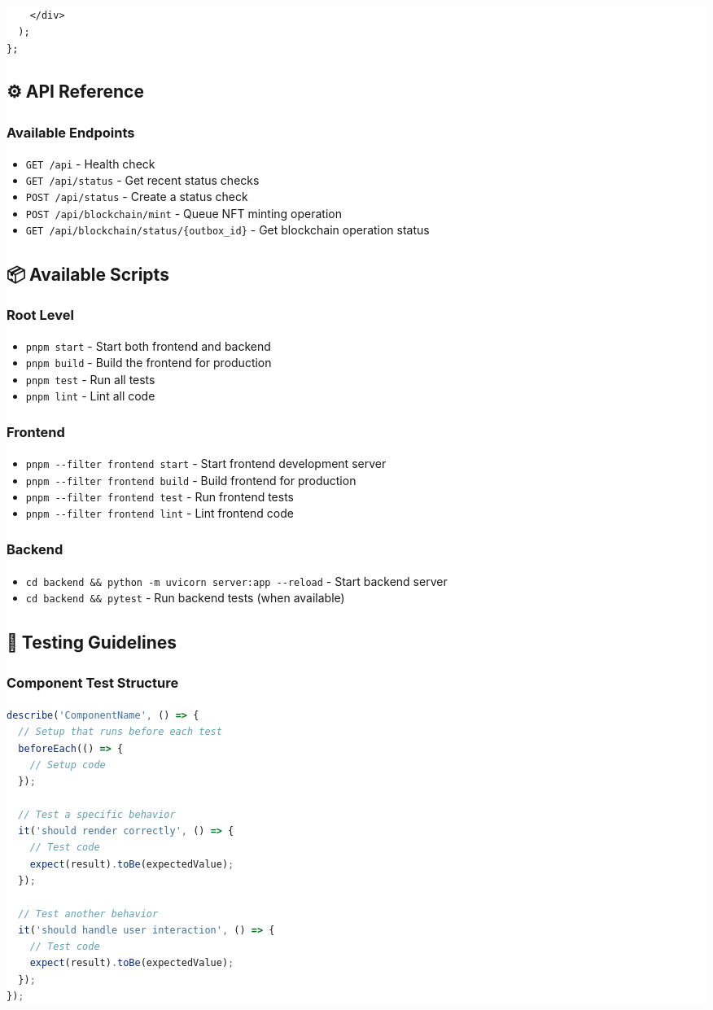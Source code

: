 ```tsx
    </div>
  );
};
```

## ⚙️ API Reference

### Available Endpoints

- `GET /api` - Health check
- `GET /api/status` - Get recent status checks
- `POST /api/status` - Create a status check
- `POST /api/blockchain/mint` - Queue NFT minting operation
- `GET /api/blockchain/status/{outbox_id}` - Get blockchain operation status
## 📦 Available Scripts

### Root Level

- `pnpm start` - Start both frontend and backend
- `pnpm build` - Build the frontend for production
- `pnpm test` - Run all tests
- `pnpm lint` - Lint all code

### Frontend

- `pnpm --filter frontend start` - Start frontend development server
- `pnpm --filter frontend build` - Build frontend for production
- `pnpm --filter frontend test` - Run frontend tests
- `pnpm --filter frontend lint` - Lint frontend code

### Backend

- `cd backend && python -m uvicorn server:app --reload` - Start backend server
- `cd backend && pytest` - Run backend tests (when available)

## 🧪 Testing Guidelines

### Component Test Structure

```typescript
describe('ComponentName', () => {
  // Setup that runs before each test
  beforeEach(() => {
    // Setup code
  });
  
  // Test a specific behavior
  it('should render correctly', () => {
    // Test code
    expect(result).toBe(expectedValue);
  });
  
  // Test another behavior
  it('should handle user interaction', () => {
    // Test code
    expect(result).toBe(expectedValue);
  });
});
```
